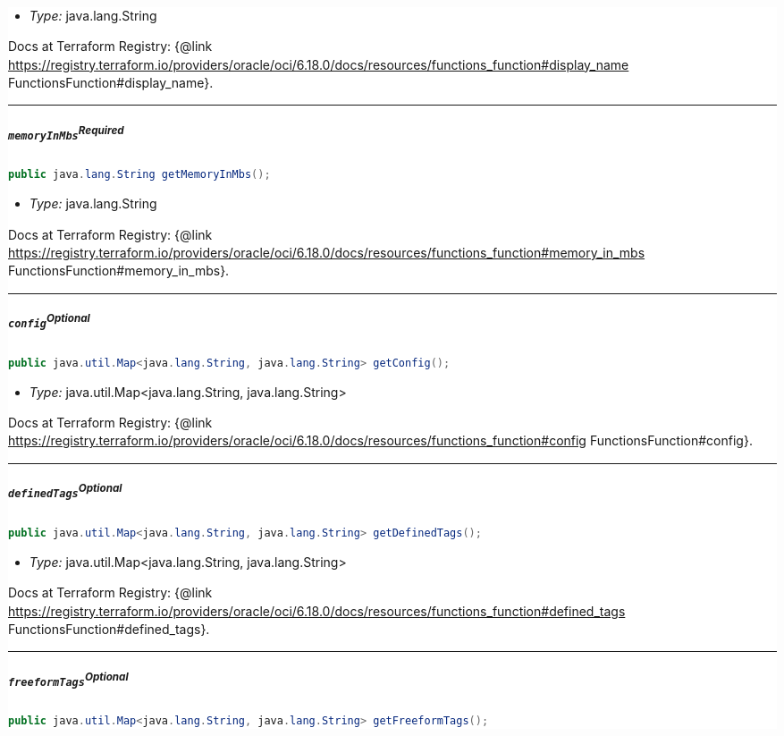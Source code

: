 - *Type:* java.lang.String

Docs at Terraform Registry: {@link https://registry.terraform.io/providers/oracle/oci/6.18.0/docs/resources/functions_function#display_name FunctionsFunction#display_name}.

---

##### `memoryInMbs`<sup>Required</sup> <a name="memoryInMbs" id="rhizo-co-terraform-provider-oci.functionsFunction.FunctionsFunctionConfig.property.memoryInMbs"></a>

```java
public java.lang.String getMemoryInMbs();
```

- *Type:* java.lang.String

Docs at Terraform Registry: {@link https://registry.terraform.io/providers/oracle/oci/6.18.0/docs/resources/functions_function#memory_in_mbs FunctionsFunction#memory_in_mbs}.

---

##### `config`<sup>Optional</sup> <a name="config" id="rhizo-co-terraform-provider-oci.functionsFunction.FunctionsFunctionConfig.property.config"></a>

```java
public java.util.Map<java.lang.String, java.lang.String> getConfig();
```

- *Type:* java.util.Map<java.lang.String, java.lang.String>

Docs at Terraform Registry: {@link https://registry.terraform.io/providers/oracle/oci/6.18.0/docs/resources/functions_function#config FunctionsFunction#config}.

---

##### `definedTags`<sup>Optional</sup> <a name="definedTags" id="rhizo-co-terraform-provider-oci.functionsFunction.FunctionsFunctionConfig.property.definedTags"></a>

```java
public java.util.Map<java.lang.String, java.lang.String> getDefinedTags();
```

- *Type:* java.util.Map<java.lang.String, java.lang.String>

Docs at Terraform Registry: {@link https://registry.terraform.io/providers/oracle/oci/6.18.0/docs/resources/functions_function#defined_tags FunctionsFunction#defined_tags}.

---

##### `freeformTags`<sup>Optional</sup> <a name="freeformTags" id="rhizo-co-terraform-provider-oci.functionsFunction.FunctionsFunctionConfig.property.freeformTags"></a>

```java
public java.util.Map<java.lang.String, java.lang.String> getFreeformTags();
```
